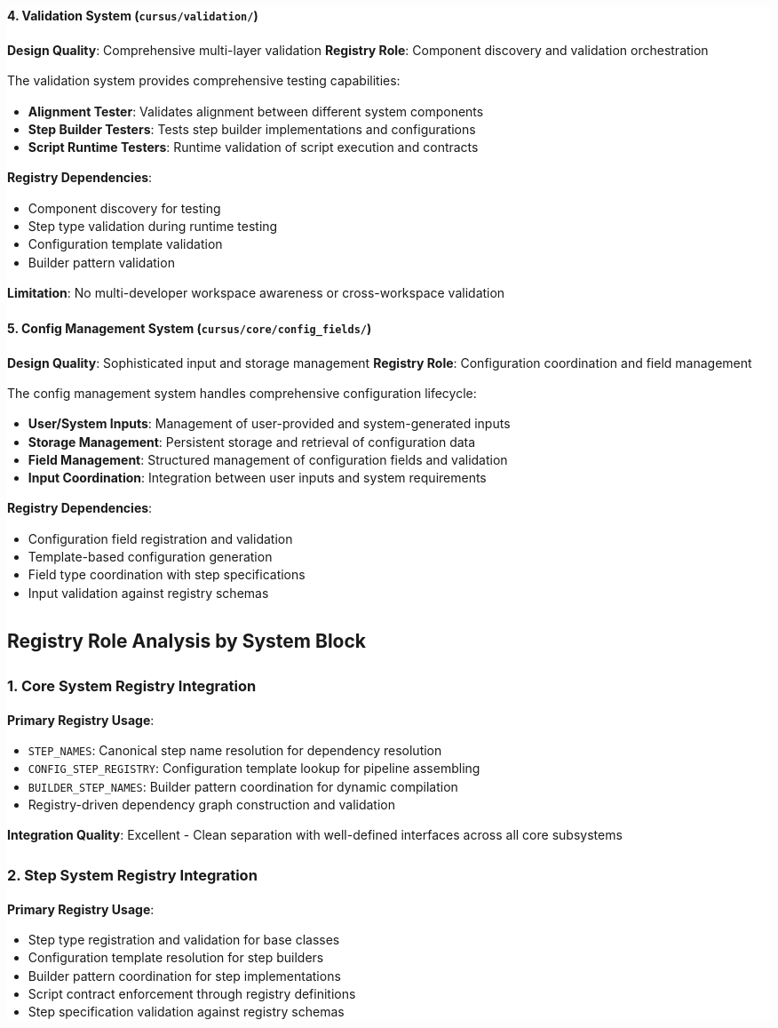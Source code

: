 #### 4. Validation System (`cursus/validation/`)

**Design Quality**: Comprehensive multi-layer validation
**Registry Role**: Component discovery and validation orchestration

The validation system provides comprehensive testing capabilities:
- **Alignment Tester**: Validates alignment between different system components
- **Step Builder Testers**: Tests step builder implementations and configurations
- **Script Runtime Testers**: Runtime validation of script execution and contracts

**Registry Dependencies**:
- Component discovery for testing
- Step type validation during runtime testing
- Configuration template validation
- Builder pattern validation

**Limitation**: No multi-developer workspace awareness or cross-workspace validation

#### 5. Config Management System (`cursus/core/config_fields/`)

**Design Quality**: Sophisticated input and storage management
**Registry Role**: Configuration coordination and field management

The config management system handles comprehensive configuration lifecycle:
- **User/System Inputs**: Management of user-provided and system-generated inputs
- **Storage Management**: Persistent storage and retrieval of configuration data
- **Field Management**: Structured management of configuration fields and validation
- **Input Coordination**: Integration between user inputs and system requirements

**Registry Dependencies**:
- Configuration field registration and validation
- Template-based configuration generation
- Field type coordination with step specifications
- Input validation against registry schemas

## Registry Role Analysis by System Block

### 1. Core System Registry Integration

**Primary Registry Usage**:
- `STEP_NAMES`: Canonical step name resolution for dependency resolution
- `CONFIG_STEP_REGISTRY`: Configuration template lookup for pipeline assembling
- `BUILDER_STEP_NAMES`: Builder pattern coordination for dynamic compilation
- Registry-driven dependency graph construction and validation

**Integration Quality**: Excellent - Clean separation with well-defined interfaces across all core subsystems

### 2. Step System Registry Integration

**Primary Registry Usage**:
- Step type registration and validation for base classes
- Configuration template resolution for step builders
- Builder pattern coordination for step implementations
- Script contract enforcement through registry definitions
- Step specification validation against registry schemas
